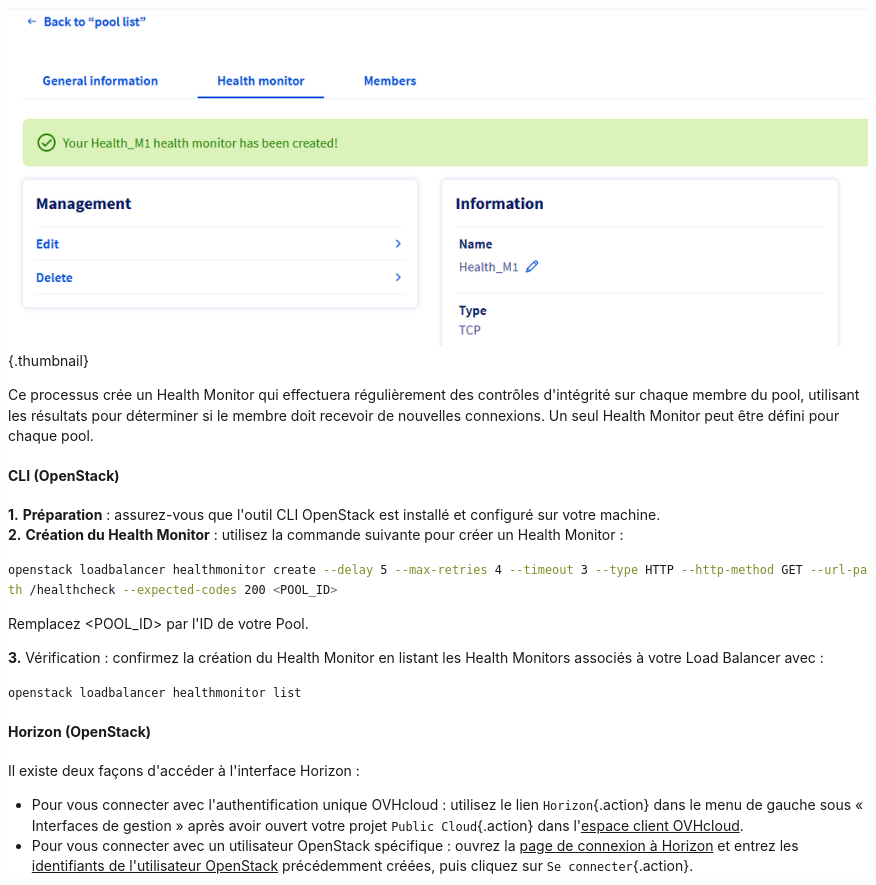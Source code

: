 ![Schema 1](images/healthM3.png){.thumbnail}

Ce processus crée un Health Monitor qui effectuera régulièrement des contrôles d'intégrité sur chaque membre du pool, utilisant les résultats pour déterminer si le membre doit recevoir de nouvelles connexions. Un seul Health Monitor peut être défini pour chaque pool.

#### CLI (OpenStack)

<strong>1.</strong> **Préparation** : assurez-vous que l'outil CLI OpenStack est installé et configuré sur votre machine.</br>
<strong>2.</strong> **Création du Health Monitor** : utilisez la commande suivante pour créer un Health Monitor :</br>

```bash
openstack loadbalancer healthmonitor create --delay 5 --max-retries 4 --timeout 3 --type HTTP --http-method GET --url-path /healthcheck --expected-codes 200 <POOL_ID>
```

Remplacez <POOL_ID> par l'ID de votre Pool.

<strong>3.</strong> Vérification : confirmez la création du Health Monitor en listant les Health Monitors associés à votre Load Balancer avec :</br>

```bash
openstack loadbalancer healthmonitor list
```

#### Horizon (OpenStack)

Il existe deux façons d'accéder à l'interface Horizon :

- Pour vous connecter avec l'authentification unique OVHcloud : utilisez le lien `Horizon`{.action} dans le menu de gauche sous « Interfaces de gestion » après avoir ouvert votre projet `Public Cloud`{.action} dans l'[espace client OVHcloud](/links/manager).
- Pour vous connecter avec un utilisateur OpenStack spécifique : ouvrez la [page de connexion à Horizon](https://horizon.cloud.ovh.net/auth/login/) et entrez les [identifiants de l'utilisateur OpenStack](/pages/public_cloud/compute/create_and_delete_a_user) précédemment créées, puis cliquez sur `Se connecter`{.action}.
